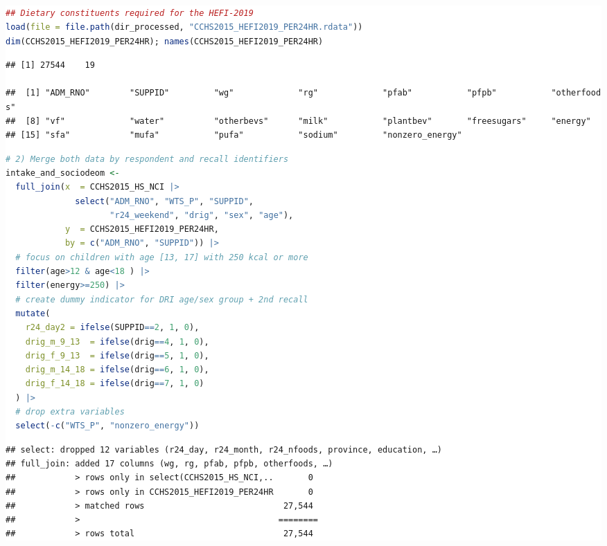 ``` r
## Dietary constituents required for the HEFI-2019
load(file = file.path(dir_processed, "CCHS2015_HEFI2019_PER24HR.rdata"))
dim(CCHS2015_HEFI2019_PER24HR); names(CCHS2015_HEFI2019_PER24HR)
```

    ## [1] 27544    19

    ##  [1] "ADM_RNO"        "SUPPID"         "wg"             "rg"             "pfab"           "pfpb"           "otherfoods"    
    ##  [8] "vf"             "water"          "otherbevs"      "milk"           "plantbev"       "freesugars"     "energy"        
    ## [15] "sfa"            "mufa"           "pufa"           "sodium"         "nonzero_energy"

``` r
# 2) Merge both data by respondent and recall identifiers
intake_and_sociodeom <-
  full_join(x  = CCHS2015_HS_NCI |>
              select("ADM_RNO", "WTS_P", "SUPPID",
                     "r24_weekend", "drig", "sex", "age"),
            y  = CCHS2015_HEFI2019_PER24HR,
            by = c("ADM_RNO", "SUPPID")) |>
  # focus on children with age [13, 17] with 250 kcal or more
  filter(age>12 & age<18 ) |>
  filter(energy>=250) |>
  # create dummy indicator for DRI age/sex group + 2nd recall
  mutate(
    r24_day2 = ifelse(SUPPID==2, 1, 0),
    drig_m_9_13  = ifelse(drig==4, 1, 0),
    drig_f_9_13  = ifelse(drig==5, 1, 0),
    drig_m_14_18 = ifelse(drig==6, 1, 0),
    drig_f_14_18 = ifelse(drig==7, 1, 0)
  ) |>
  # drop extra variables
  select(-c("WTS_P", "nonzero_energy"))
```

    ## select: dropped 12 variables (r24_day, r24_month, r24_nfoods, province, education, …)
    ## full_join: added 17 columns (wg, rg, pfab, pfpb, otherfoods, …)
    ##            > rows only in select(CCHS2015_HS_NCI,..       0
    ##            > rows only in CCHS2015_HEFI2019_PER24HR       0
    ##            > matched rows                            27,544
    ##            >                                        ========
    ##            > rows total                              27,544
